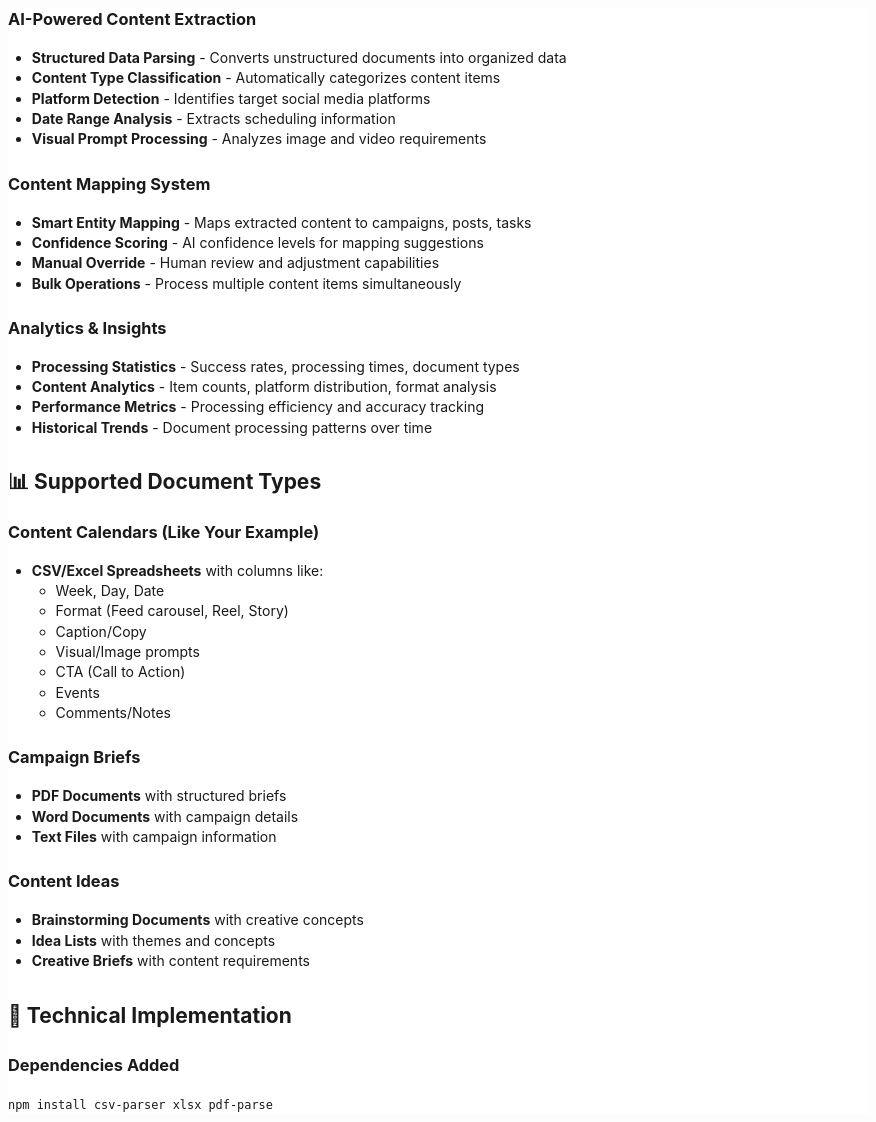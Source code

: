 ### **AI-Powered Content Extraction**
- **Structured Data Parsing** - Converts unstructured documents into organized data
- **Content Type Classification** - Automatically categorizes content items
- **Platform Detection** - Identifies target social media platforms
- **Date Range Analysis** - Extracts scheduling information
- **Visual Prompt Processing** - Analyzes image and video requirements

### **Content Mapping System**
- **Smart Entity Mapping** - Maps extracted content to campaigns, posts, tasks
- **Confidence Scoring** - AI confidence levels for mapping suggestions
- **Manual Override** - Human review and adjustment capabilities
- **Bulk Operations** - Process multiple content items simultaneously

### **Analytics & Insights**
- **Processing Statistics** - Success rates, processing times, document types
- **Content Analytics** - Item counts, platform distribution, format analysis
- **Performance Metrics** - Processing efficiency and accuracy tracking
- **Historical Trends** - Document processing patterns over time

## 📊 Supported Document Types

### **Content Calendars** (Like Your Example)
- **CSV/Excel Spreadsheets** with columns like:
  - Week, Day, Date
  - Format (Feed carousel, Reel, Story)
  - Caption/Copy
  - Visual/Image prompts
  - CTA (Call to Action)
  - Events
  - Comments/Notes

### **Campaign Briefs**
- **PDF Documents** with structured briefs
- **Word Documents** with campaign details
- **Text Files** with campaign information

### **Content Ideas**
- **Brainstorming Documents** with creative concepts
- **Idea Lists** with themes and concepts
- **Creative Briefs** with content requirements

## 🔧 Technical Implementation

### **Dependencies Added**
```bash
npm install csv-parser xlsx pdf-parse
```
